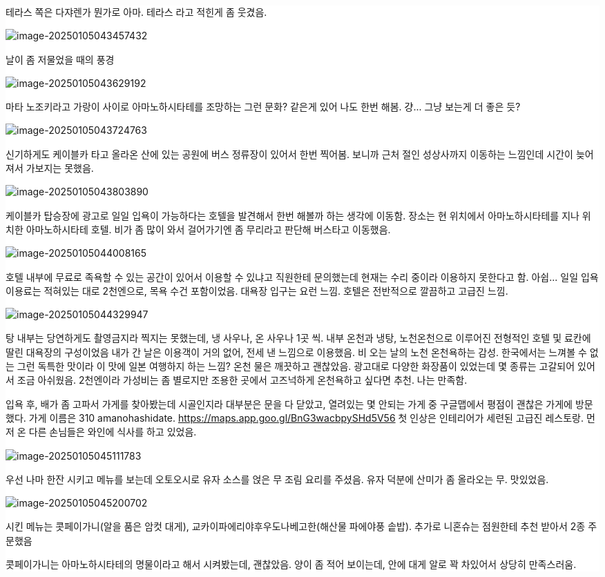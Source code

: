 테라스 쪽은 다쟈렌가 뭔가로 아마. 테라스 라고 적힌게 좀 웃겼음.

![image-20250105043457432](assets/image-20250105043457432.png)

날이 좀 저물었을 때의 풍경

![image-20250105043629192](assets/image-20250105043629192.png)

마타 노조키라고 가랑이 사이로 아마노하시타테를 조망하는 그런 문화? 같은게 있어 나도 한번 해봄.
걍... 그냥 보는게 더 좋은 듯?

![image-20250105043724763](assets/image-20250105043724763.png)

신기하게도 케이블카 타고 올라온 산에 있는 공원에 버스 정류장이 있어서 한번 찍어봄.
보니까 근처 절인 성상사까지 이동하는 느낌인데 시간이 늦어져서 가보지는 못했음.

![image-20250105043803890](assets/image-20250105043803890.png)

케이블카 탑승장에 광고로 일일 입욕이 가능하다는 호텔을 발견해서 한번 해볼까 하는 생각에 이동함.
장소는 현 위치에서 아마노하시타테를 지나 위치한 아마노하시타테 호텔. 
비가 좀 많이 와서 걸어가기엔 좀 무리라고 판단해 버스타고 이동했음.

![image-20250105044008165](assets/image-20250105044008165.png)

호텔 내부에 무료로 족욕할 수 있는 공간이 있어서 이용할 수 있냐고 직원한테 문의했는데 현재는 수리 중이라 이용하지 못한다고 함. 아쉽...
일일 입욕 이용료는 적혀있는 대로 2천엔으로, 목욕 수건 포함이었음.
대욕장 입구는 요런 느낌. 호텔은 전반적으로 깔끔하고 고급진 느낌.

![image-20250105044329947](assets/image-20250105044329947.png)

탕 내부는 당연하게도 촬영금지라 찍지는 못했는데,
냉 사우나, 온 사우나 1곳 씩. 내부 온천과 냉탕, 노천온천으로 이루어진 전형적인 호텔 및 료칸에 딸린 대욕장의 구성이었음
내가 간 날은 이용객이 거의 없어, 전세 낸 느낌으로 이용했음.
비 오는 날의 노천 온천욕하는 감성. 한국에서는 느껴볼 수 없는 그런 독특한 맛이라 이 맛에 일본 여행하지 하는 느낌? 온천 물은 깨끗하고 괜찮았음.
광고대로 다양한 화장품이 있었는데 몇 종류는 고갈되어 있어서 조금 아쉬웠음.
2천엔이라 가성비는 좀 별로지만 조용한 곳에서 고즈넉하게 온천욕하고 싶다면 추천. 나는 만족함.

입욕 후, 배가 좀 고파서 가게를 찾아봤는데 시골인지라 대부분은 문을 다 닫았고, 열려있는 몇 안되는 가게 중 구글맵에서 평점이 괜찮은 가게에 방문했다.
가게 이름은 310 amanohashidate. https://maps.app.goo.gl/BnG3wacbpySHd5V56
첫 인상은 인테리어가 세련된 고급진 레스토랑. 
먼저 온 다른 손님들은 와인에 식사를 하고 있었음.

![image-20250105045111783](assets/image-20250105045111783.png)

우선 나마 한잔 시키고 메뉴를 보는데 오토오시로 유자 소스를 얹은 무 조림 요리를 주셨음.
유자 덕분에 산미가 좀 올라오는 무. 맛있었음.

![image-20250105045200702](assets/image-20250105045200702.png)

시킨 메뉴는 콧페이가니(알을 품은 암컷 대게), 교카이파에리야후우도나베고한(해산물 파에야풍 솥밥).
추가로 니혼슈는 점원한테 추천 받아서 2종 주문했음

콧페이가니는 아마노하시타테의 명물이라고 해서 시켜봤는데, 괜찮았음.
양이 좀 적어 보이는데,  안에 대게 알로 꽉 차있어서 상당히 만족스러움.
